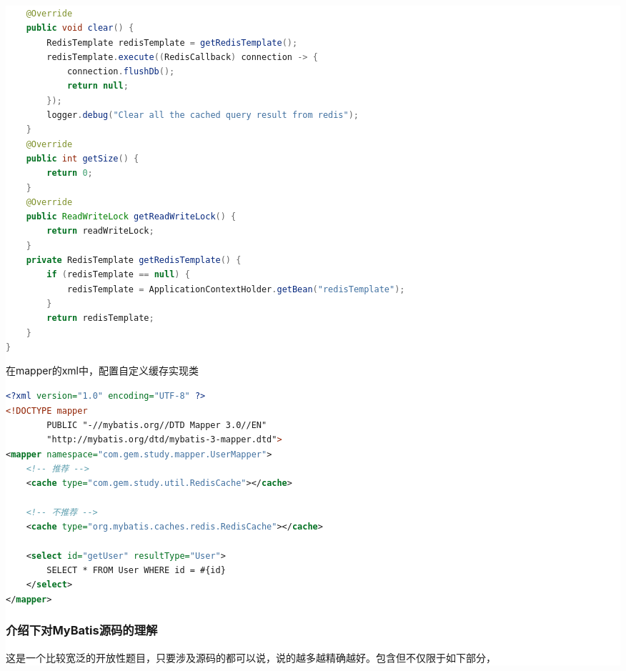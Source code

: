 ```java
    @Override
    public void clear() {
        RedisTemplate redisTemplate = getRedisTemplate();
        redisTemplate.execute((RedisCallback) connection -> {
            connection.flushDb();
            return null;
        });
        logger.debug("Clear all the cached query result from redis");
    }
    @Override
    public int getSize() {
        return 0;
    }
    @Override
    public ReadWriteLock getReadWriteLock() {
        return readWriteLock;
    }
    private RedisTemplate getRedisTemplate() {
        if (redisTemplate == null) {
            redisTemplate = ApplicationContextHolder.getBean("redisTemplate");
        }
        return redisTemplate;
    }
}
```

在mapper的xml中，配置自定义缓存实现类

```xml
<?xml version="1.0" encoding="UTF-8" ?>
<!DOCTYPE mapper
        PUBLIC "-//mybatis.org//DTD Mapper 3.0//EN"
        "http://mybatis.org/dtd/mybatis-3-mapper.dtd">
<mapper namespace="com.gem.study.mapper.UserMapper">
    <!-- 推荐 -->
    <cache type="com.gem.study.util.RedisCache"></cache>

    <!-- 不推荐 -->
    <cache type="org.mybatis.caches.redis.RedisCache"></cache>
    
    <select id="getUser" resultType="User">
        SELECT * FROM User WHERE id = #{id}
    </select>
</mapper>
```







### 介绍下对MyBatis源码的理解

这是一个比较宽泛的开放性题目，只要涉及源码的都可以说，说的越多越精确越好。包含但不仅限于如下部分，
